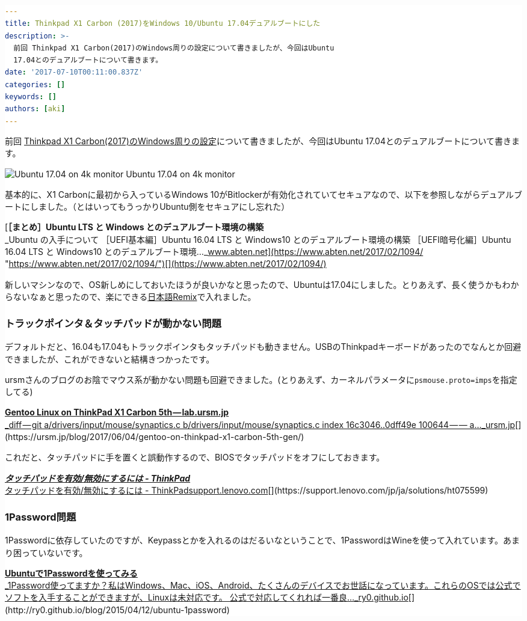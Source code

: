 ```yaml
---
title: Thinkpad X1 Carbon (2017)をWindows 10/Ubuntu 17.04デュアルブートにした
description: >-
  前回 Thinkpad X1 Carbon(2017)のWindows周りの設定について書きましたが、今回はUbuntu
  17.04とのデュアルブートについて書きます。
date: '2017-07-10T00:11:00.837Z'
categories: []
keywords: []
authors: [aki]
---
```


前回 [Thinkpad X1 Carbon(2017)のWindows周りの設定](https://medium.com/@chezou/46c374167b79)について書きましたが、今回はUbuntu 17.04とのデュアルブートについて書きます。

![Ubuntu 17.04 on 4k monitor](https://cdn-images-1.medium.com/max/800/0*3JDXsLhEggqGGeR_.jpg)
Ubuntu 17.04 on 4k monitor

基本的に、X1 Carbonに最初から入っているWindows 10がBitlockerが有効化されていてセキュアなので、以下を参照しながらデュアルブートにしました。（とはいってもうっかりUbuntu側をセキュアにし忘れた）

[**［まとめ］Ubuntu LTS と Windows とのデュアルブート環境の構築**  
_Ubuntu の入手について ［UEFI基本編］Ubuntu 16.04 LTS と Windows10 とのデュアルブート環境の構築 ［UEFI暗号化編］Ubuntu 16.04 LTS と Windows10 とのデュアルブート環境…_www.abten.net](https://www.abten.net/2017/02/1094/ "https://www.abten.net/2017/02/1094/")[](https://www.abten.net/2017/02/1094/)

新しいマシンなので、OS新しめにしておいたほうが良いかなと思ったので、Ubuntuは17.04にしました。とりあえず、長く使うかもわからないなぁと思ったので、楽にできる[日本語Remix](https://www.ubuntulinux.jp/News/ubuntu1704-ja-remix)で入れました。

### トラックポインタ＆タッチパッドが動かない問題

デフォルトだと、16.04も17.04もトラックポインタもタッチパッドも動きません。USBのThinkpadキーボードがあったのでなんとか回避できましたが、これができないと結構きつかったです。

ursmさんのブログのお陰でマウス系が動かない問題も回避できました。(とりあえず、カーネルパラメータに`psmouse.proto=imps`を指定してる)

[**Gentoo Linux on ThinkPad X1 Carbon 5th — lab.ursm.jp**  
_diff — git a/drivers/input/mouse/synaptics.c b/drivers/input/mouse/synaptics.c index 16c3046..0dff49e 100644 — — a…_ursm.jp](https://ursm.jp/blog/2017/06/04/gentoo-on-thinkpad-x1-carbon-5th-gen/ "https://ursm.jp/blog/2017/06/04/gentoo-on-thinkpad-x1-carbon-5th-gen/")[](https://ursm.jp/blog/2017/06/04/gentoo-on-thinkpad-x1-carbon-5th-gen/)

これだと、タッチパッドに手を置くと誤動作するので、BIOSでタッチパッドをオフにしておきます。

[**_タッチパッドを有効/無効にするには - ThinkPad_**  
タッチパッドを有効/無効にするには - ThinkPadsupport.lenovo.com](https://support.lenovo.com/jp/ja/solutions/ht075599 "https://support.lenovo.com/jp/ja/solutions/ht075599")[](https://support.lenovo.com/jp/ja/solutions/ht075599)

### 1Password問題

1Passwordに依存していたのですが、Keypassとかを入れるのはだるいなということで、1PasswordはWineを使って入れています。あまり困っていないです。

[**Ubuntuで1Passwordを使ってみる**  
_1Password使ってますか？私はWindows、Mac、iOS、Android、たくさんのデバイスでお世話になっています。これらのOSでは公式でソフトを入手することができますが、Linuxは未対応です。 公式で対応してくれれば一番良…_ry0.github.io](http://ry0.github.io/blog/2015/04/12/ubuntu-1password "http://ry0.github.io/blog/2015/04/12/ubuntu-1password")[](http://ry0.github.io/blog/2015/04/12/ubuntu-1password)
